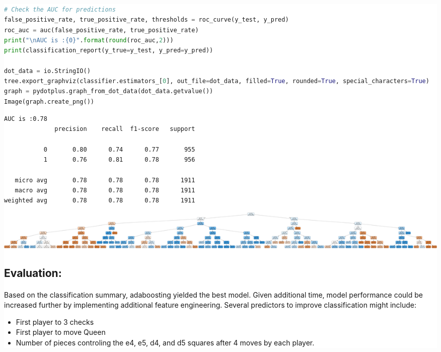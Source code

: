

```python
# Check the AUC for predictions
false_positive_rate, true_positive_rate, thresholds = roc_curve(y_test, y_pred)
roc_auc = auc(false_positive_rate, true_positive_rate)
print("\nAUC is :{0}".format(round(roc_auc,2)))
print(classification_report(y_true=y_test, y_pred=y_pred))

dot_data = io.StringIO()
tree.export_graphviz(classifier.estimators_[0], out_file=dot_data, filled=True, rounded=True, special_characters=True)
graph = pydotplus.graph_from_dot_data(dot_data.getvalue())
Image(graph.create_png())
```

    
    AUC is :0.78
                  precision    recall  f1-score   support
    
               0       0.80      0.74      0.77       955
               1       0.76      0.81      0.78       956
    
       micro avg       0.78      0.78      0.78      1911
       macro avg       0.78      0.78      0.78      1911
    weighted avg       0.78      0.78      0.78      1911
    





![png](Mod_3_Project_files/Mod_3_Project_95_1.png)



## Evaluation:
Based on the classification summary, adaboosting yielded the best model. Given additional time, model performance could be increased further by implementing additional feature engineering. Several predictors to improve classification might include:
* First player to 3 checks
* First player to move Queen
* Number of pieces controling the e4, e5, d4, and d5 squares after 4 moves by each player.
